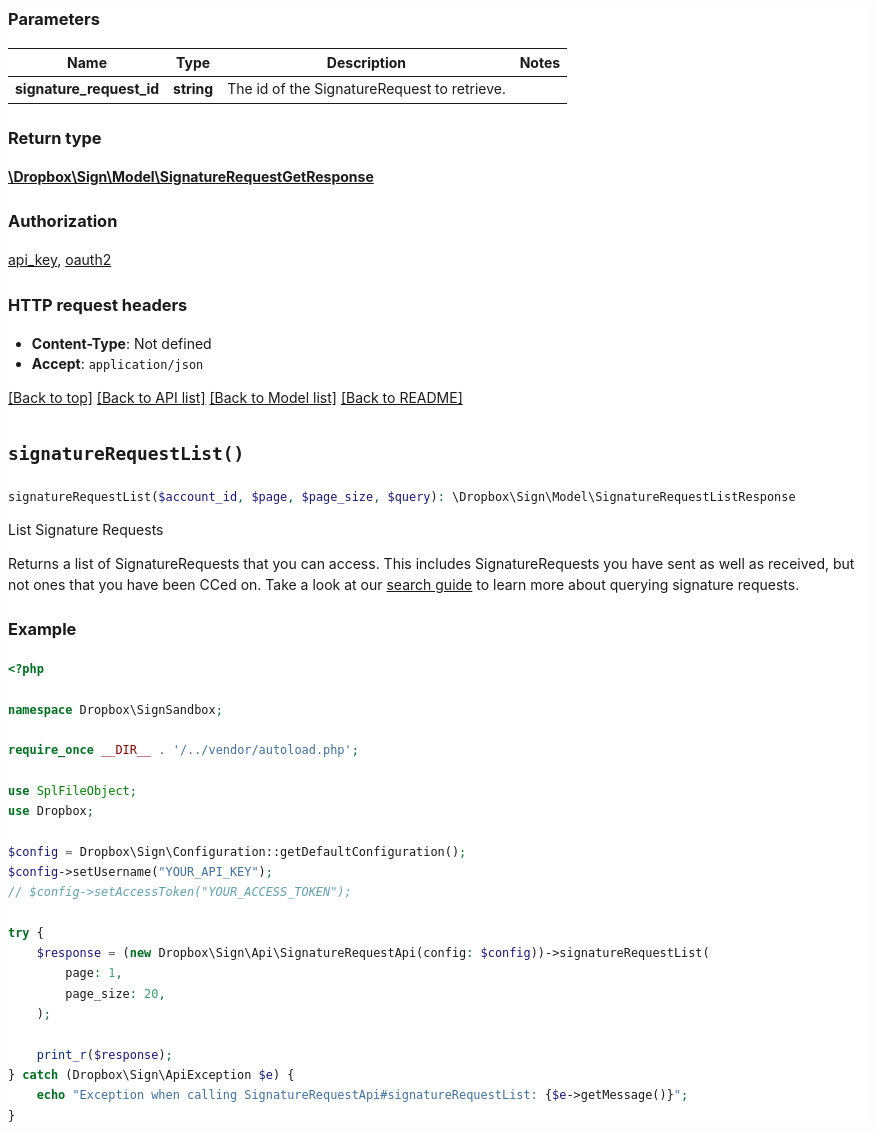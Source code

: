 ### Parameters

|Name | Type | Description  | Notes |
| ------------- | ------------- | ------------- | ------------- |
| **signature_request_id** | **string**| The id of the SignatureRequest to retrieve. | |

### Return type

[**\Dropbox\Sign\Model\SignatureRequestGetResponse**](../Model/SignatureRequestGetResponse.md)

### Authorization

[api_key](../../README.md#api_key), [oauth2](../../README.md#oauth2)

### HTTP request headers

- **Content-Type**: Not defined
- **Accept**: `application/json`

[[Back to top]](#) [[Back to API list]](../../README.md#endpoints)
[[Back to Model list]](../../README.md#models)
[[Back to README]](../../README.md)

## `signatureRequestList()`

```php
signatureRequestList($account_id, $page, $page_size, $query): \Dropbox\Sign\Model\SignatureRequestListResponse
```
List Signature Requests

Returns a list of SignatureRequests that you can access. This includes SignatureRequests you have sent as well as received, but not ones that you have been CCed on.  Take a look at our [search guide](/api/reference/search/) to learn more about querying signature requests.

### Example

```php
<?php

namespace Dropbox\SignSandbox;

require_once __DIR__ . '/../vendor/autoload.php';

use SplFileObject;
use Dropbox;

$config = Dropbox\Sign\Configuration::getDefaultConfiguration();
$config->setUsername("YOUR_API_KEY");
// $config->setAccessToken("YOUR_ACCESS_TOKEN");

try {
    $response = (new Dropbox\Sign\Api\SignatureRequestApi(config: $config))->signatureRequestList(
        page: 1,
        page_size: 20,
    );

    print_r($response);
} catch (Dropbox\Sign\ApiException $e) {
    echo "Exception when calling SignatureRequestApi#signatureRequestList: {$e->getMessage()}";
}

```
